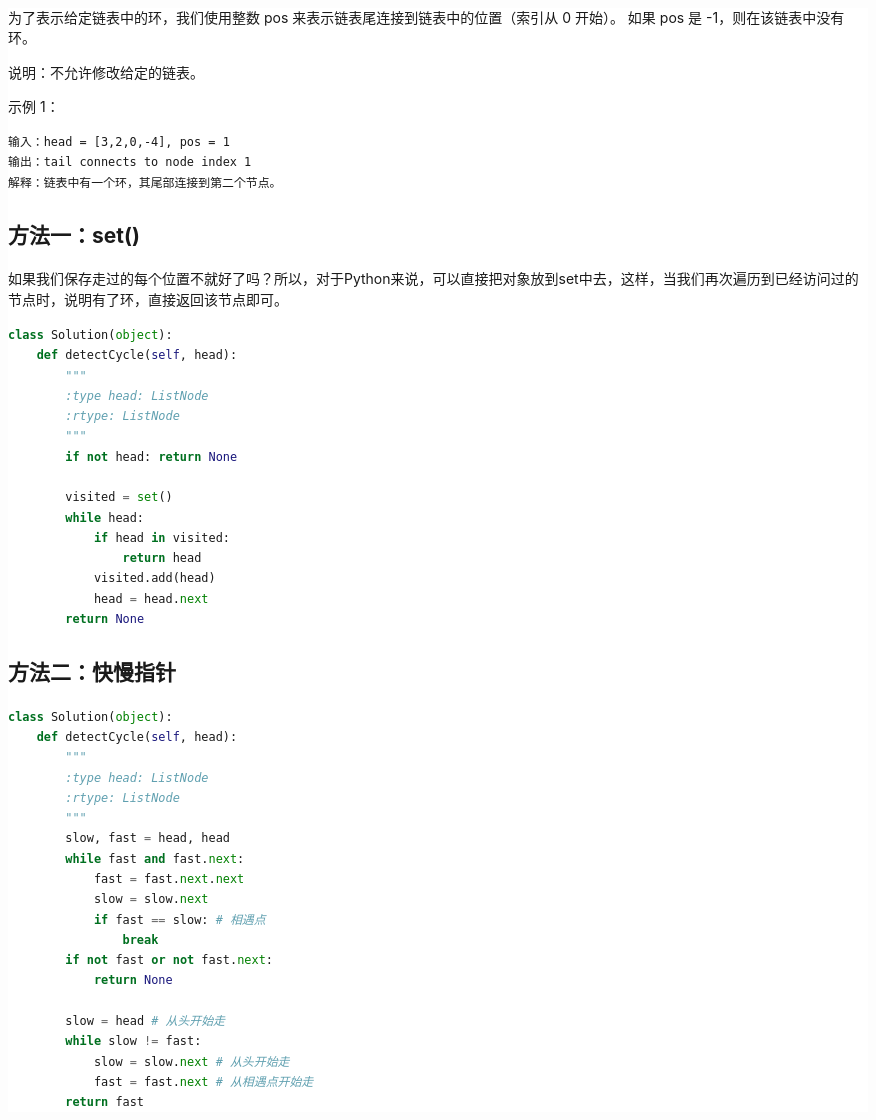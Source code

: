 为了表示给定链表中的环，我们使用整数 pos 来表示链表尾连接到链表中的位置（索引从 0 开始）。 如果 pos 是 -1，则在该链表中没有环。

说明：不允许修改给定的链表。

示例 1：
```
输入：head = [3,2,0,-4], pos = 1
输出：tail connects to node index 1
解释：链表中有一个环，其尾部连接到第二个节点。
```

## 方法一：set()
如果我们保存走过的每个位置不就好了吗？所以，对于Python来说，可以直接把对象放到set中去，这样，当我们再次遍历到已经访问过的节点时，说明有了环，直接返回该节点即可。
```python
class Solution(object):
    def detectCycle(self, head):
        """
        :type head: ListNode
        :rtype: ListNode
        """
        if not head: return None
        
        visited = set()
        while head:
            if head in visited:
                return head
            visited.add(head)
            head = head.next
        return None
```

## 方法二：快慢指针

```python
class Solution(object):
    def detectCycle(self, head):
        """
        :type head: ListNode
        :rtype: ListNode
        """
        slow, fast = head, head
        while fast and fast.next:
            fast = fast.next.next
            slow = slow.next
            if fast == slow: # 相遇点
                break
        if not fast or not fast.next:
            return None
        
        slow = head # 从头开始走
        while slow != fast:
            slow = slow.next # 从头开始走
            fast = fast.next # 从相遇点开始走
        return fast 
```
